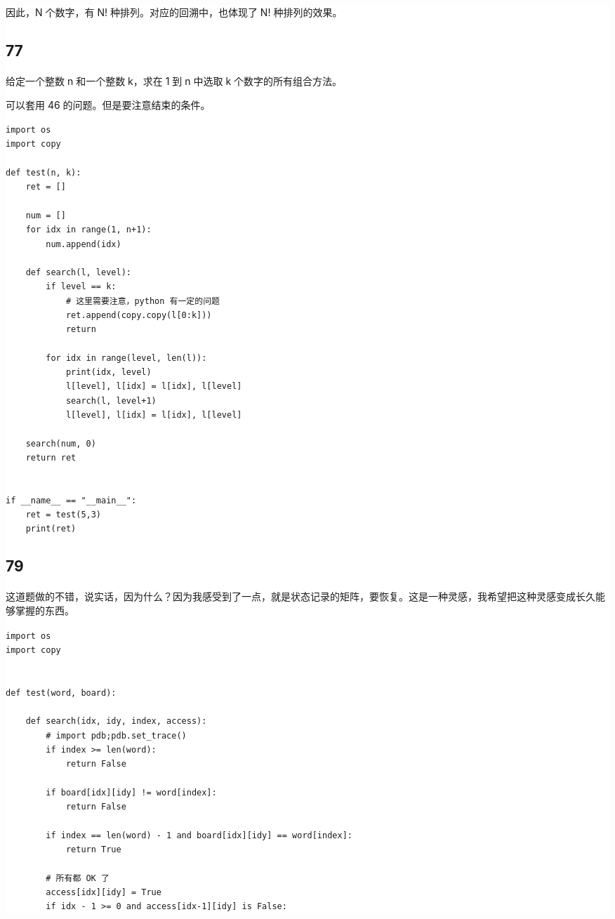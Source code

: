 因此，N 个数字，有 N! 种排列。对应的回溯中，也体现了 N! 种排列的效果。

## 77

给定一个整数 n 和一个整数 k，求在 1 到 n 中选取 k 个数字的所有组合方法。

可以套用 46 的问题。但是要注意结束的条件。

```
import os
import copy

def test(n, k):
    ret = []

    num = []
    for idx in range(1, n+1):
        num.append(idx)

    def search(l, level):
        if level == k:
            # 这里需要注意，python 有一定的问题
            ret.append(copy.copy(l[0:k]))
            return
        
        for idx in range(level, len(l)):
            print(idx, level)
            l[level], l[idx] = l[idx], l[level]
            search(l, level+1)
            l[level], l[idx] = l[idx], l[level]
    
    search(num, 0)
    return ret


if __name__ == "__main__":
    ret = test(5,3)
    print(ret)
```


## 79

这道题做的不错，说实话，因为什么？因为我感受到了一点，就是状态记录的矩阵，要恢复。这是一种灵感，我希望把这种灵感变成长久能够掌握的东西。

```
import os
import copy


def test(word, board):

    def search(idx, idy, index, access):
        # import pdb;pdb.set_trace()
        if index >= len(word):
            return False

        if board[idx][idy] != word[index]:
            return False
        
        if index == len(word) - 1 and board[idx][idy] == word[index]:
            return True
        
        # 所有都 OK 了
        access[idx][idy] = True
        if idx - 1 >= 0 and access[idx-1][idy] is False:
```
